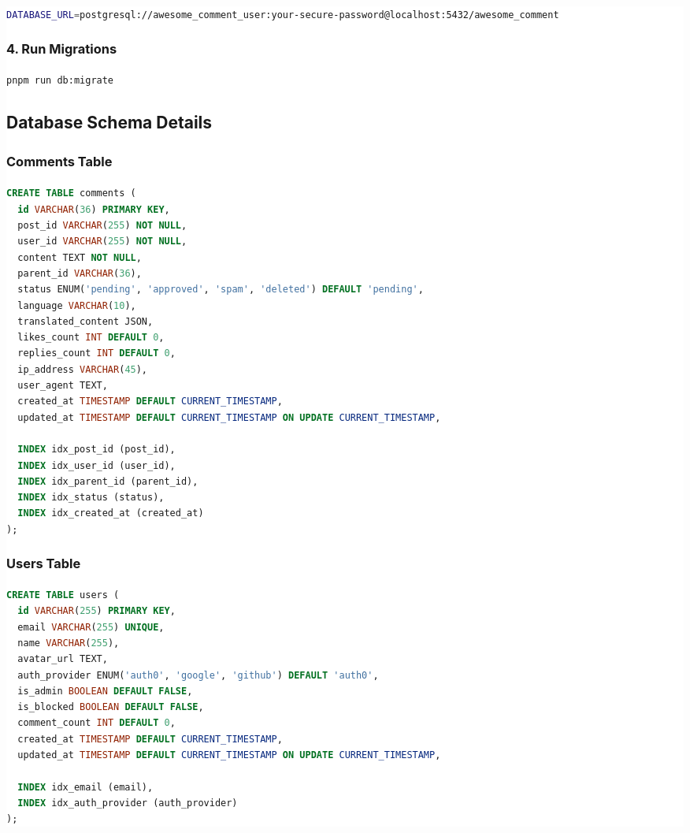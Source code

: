 ```bash
DATABASE_URL=postgresql://awesome_comment_user:your-secure-password@localhost:5432/awesome_comment
```

### 4. Run Migrations

```bash
pnpm run db:migrate
```

## Database Schema Details

### Comments Table

```sql
CREATE TABLE comments (
  id VARCHAR(36) PRIMARY KEY,
  post_id VARCHAR(255) NOT NULL,
  user_id VARCHAR(255) NOT NULL,
  content TEXT NOT NULL,
  parent_id VARCHAR(36),
  status ENUM('pending', 'approved', 'spam', 'deleted') DEFAULT 'pending',
  language VARCHAR(10),
  translated_content JSON,
  likes_count INT DEFAULT 0,
  replies_count INT DEFAULT 0,
  ip_address VARCHAR(45),
  user_agent TEXT,
  created_at TIMESTAMP DEFAULT CURRENT_TIMESTAMP,
  updated_at TIMESTAMP DEFAULT CURRENT_TIMESTAMP ON UPDATE CURRENT_TIMESTAMP,
  
  INDEX idx_post_id (post_id),
  INDEX idx_user_id (user_id),
  INDEX idx_parent_id (parent_id),
  INDEX idx_status (status),
  INDEX idx_created_at (created_at)
);
```

### Users Table

```sql
CREATE TABLE users (
  id VARCHAR(255) PRIMARY KEY,
  email VARCHAR(255) UNIQUE,
  name VARCHAR(255),
  avatar_url TEXT,
  auth_provider ENUM('auth0', 'google', 'github') DEFAULT 'auth0',
  is_admin BOOLEAN DEFAULT FALSE,
  is_blocked BOOLEAN DEFAULT FALSE,
  comment_count INT DEFAULT 0,
  created_at TIMESTAMP DEFAULT CURRENT_TIMESTAMP,
  updated_at TIMESTAMP DEFAULT CURRENT_TIMESTAMP ON UPDATE CURRENT_TIMESTAMP,
  
  INDEX idx_email (email),
  INDEX idx_auth_provider (auth_provider)
);
```
